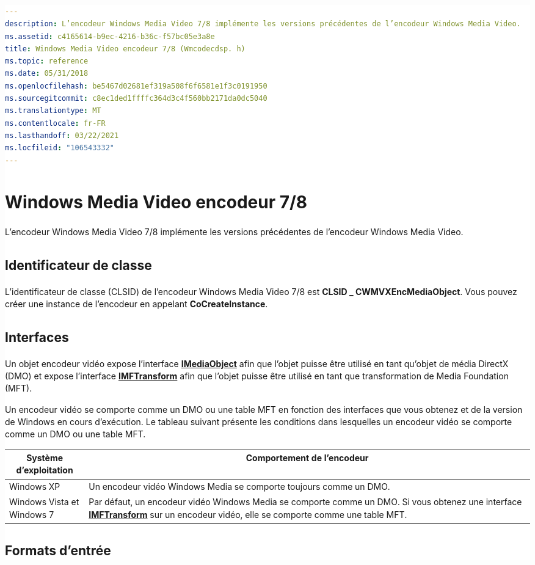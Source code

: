 ```yaml
---
description: L’encodeur Windows Media Video 7/8 implémente les versions précédentes de l’encodeur Windows Media Video.
ms.assetid: c4165614-b9ec-4216-b36c-f57bc05e3a8e
title: Windows Media Video encodeur 7/8 (Wmcodecdsp. h)
ms.topic: reference
ms.date: 05/31/2018
ms.openlocfilehash: be5467d02681ef319a508f6f6581e1f3c0191950
ms.sourcegitcommit: c8ec1ded1ffffc364d3c4f560bb2171da0dc5040
ms.translationtype: MT
ms.contentlocale: fr-FR
ms.lasthandoff: 03/22/2021
ms.locfileid: "106543332"
---
```

# <a name="windows-media-video-78-encoder"></a>Windows Media Video encodeur 7/8

L’encodeur Windows Media Video 7/8 implémente les versions précédentes de l’encodeur Windows Media Video.

## <a name="class-identifier"></a>Identificateur de classe

L’identificateur de classe (CLSID) de l’encodeur Windows Media Video 7/8 est **CLSID \_ CWMVXEncMediaObject**. Vous pouvez créer une instance de l’encodeur en appelant **CoCreateInstance**.

## <a name="interfaces"></a>Interfaces

Un objet encodeur vidéo expose l’interface [**IMediaObject**](/previous-versions/windows/desktop/api/mediaobj/nn-mediaobj-imediaobject) afin que l’objet puisse être utilisé en tant qu’objet de média DirectX (DMO) et expose l’interface [**IMFTransform**](/windows/desktop/api/mftransform/nn-mftransform-imftransform) afin que l’objet puisse être utilisé en tant que transformation de Media Foundation (MFT).

Un encodeur vidéo se comporte comme un DMO ou une table MFT en fonction des interfaces que vous obtenez et de la version de Windows en cours d’exécution. Le tableau suivant présente les conditions dans lesquelles un encodeur vidéo se comporte comme un DMO ou une table MFT.



| Système d’exploitation            | Comportement de l’encodeur                                                                                                                                                      |
|-----------------------------|-----------------------------------------------------------------------------------------------------------------------------------------------------------------------|
| Windows XP                  | Un encodeur vidéo Windows Media se comporte toujours comme un DMO.                                                                                                                |
| Windows Vista et Windows 7 | Par défaut, un encodeur vidéo Windows Media se comporte comme un DMO. Si vous obtenez une interface [**IMFTransform**](/windows/desktop/api/mftransform/nn-mftransform-imftransform) sur un encodeur vidéo, elle se comporte comme une table MFT. |



 

## <a name="input-formats"></a>Formats d’entrée
